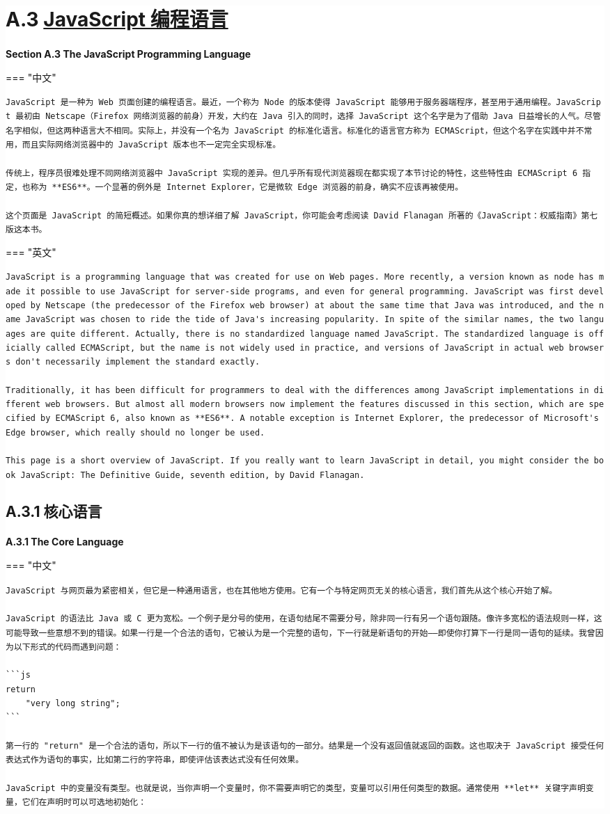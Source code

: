 # A.3  [JavaScript 编程语言](./a1/s3.md)

**Section A.3  The JavaScript Programming Language**

=== "中文"

    JavaScript 是一种为 Web 页面创建的编程语言。最近，一个称为 Node 的版本使得 JavaScript 能够用于服务器端程序，甚至用于通用编程。JavaScript 最初由 Netscape（Firefox 网络浏览器的前身）开发，大约在 Java 引入的同时，选择 JavaScript 这个名字是为了借助 Java 日益增长的人气。尽管名字相似，但这两种语言大不相同。实际上，并没有一个名为 JavaScript 的标准化语言。标准化的语言官方称为 ECMAScript，但这个名字在实践中并不常用，而且实际网络浏览器中的 JavaScript 版本也不一定完全实现标准。

    传统上，程序员很难处理不同网络浏览器中 JavaScript 实现的差异。但几乎所有现代浏览器现在都实现了本节讨论的特性，这些特性由 ECMAScript 6 指定，也称为 **ES6**。一个显著的例外是 Internet Explorer，它是微软 Edge 浏览器的前身，确实不应该再被使用。

    这个页面是 JavaScript 的简短概述。如果你真的想详细了解 JavaScript，你可能会考虑阅读 David Flanagan 所著的《JavaScript：权威指南》第七版这本书。


=== "英文"

    JavaScript is a programming language that was created for use on Web pages. More recently, a version known as node has made it possible to use JavaScript for server-side programs, and even for general programming. JavaScript was first developed by Netscape (the predecessor of the Firefox web browser) at about the same time that Java was introduced, and the name JavaScript was chosen to ride the tide of Java's increasing popularity. In spite of the similar names, the two languages are quite different. Actually, there is no standardized language named JavaScript. The standardized language is officially called ECMAScript, but the name is not widely used in practice, and versions of JavaScript in actual web browsers don't necessarily implement the standard exactly.

    Traditionally, it has been difficult for programmers to deal with the differences among JavaScript implementations in different web browsers. But almost all modern browsers now implement the features discussed in this section, which are specified by ECMAScript 6, also known as **ES6**. A notable exception is Internet Explorer, the predecessor of Microsoft's Edge browser, which really should no longer be used.

    This page is a short overview of JavaScript. If you really want to learn JavaScript in detail, you might consider the book JavaScript: The Definitive Guide, seventh edition, by David Flanagan.

## A.3.1  核心语言

**A.3.1  The Core Language**

=== "中文"

    JavaScript 与网页最为紧密相关，但它是一种通用语言，也在其他地方使用。它有一个与特定网页无关的核心语言，我们首先从这个核心开始了解。

    JavaScript 的语法比 Java 或 C 更为宽松。一个例子是分号的使用，在语句结尾不需要分号，除非同一行有另一个语句跟随。像许多宽松的语法规则一样，这可能导致一些意想不到的错误。如果一行是一个合法的语句，它被认为是一个完整的语句，下一行就是新语句的开始——即使你打算下一行是同一语句的延续。我曾因为以下形式的代码而遇到问题：

    ```js
    return
        "very long string";
    ```

    第一行的 "return" 是一个合法的语句，所以下一行的值不被认为是该语句的一部分。结果是一个没有返回值就返回的函数。这也取决于 JavaScript 接受任何表达式作为语句的事实，比如第二行的字符串，即使评估该表达式没有任何效果。

    JavaScript 中的变量没有类型。也就是说，当你声明一个变量时，你不需要声明它的类型，变量可以引用任何类型的数据。通常使用 **let** 关键字声明变量，它们在声明时可以可选地初始化：
